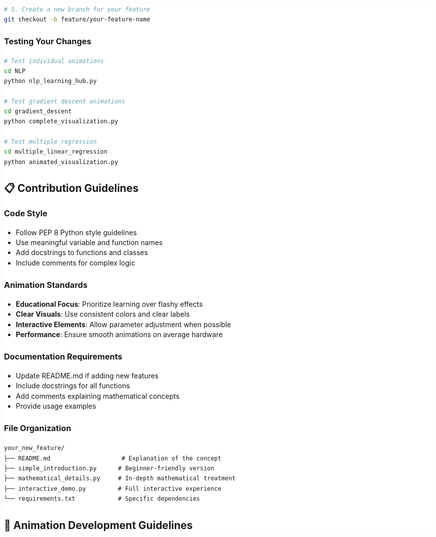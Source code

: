 ```bash
# 5. Create a new branch for your feature
git checkout -b feature/your-feature-name
```

### **Testing Your Changes**
```bash
# Test individual animations
cd NLP
python nlp_learning_hub.py

# Test gradient descent animations
cd gradient_descent
python complete_visualization.py

# Test multiple regression
cd multiple_linear_regression
python animated_visualization.py
```

## 📋 **Contribution Guidelines**

### **Code Style**
- Follow PEP 8 Python style guidelines
- Use meaningful variable and function names
- Add docstrings to functions and classes
- Include comments for complex logic

### **Animation Standards**
- **Educational Focus**: Prioritize learning over flashy effects
- **Clear Visuals**: Use consistent colors and clear labels
- **Interactive Elements**: Allow parameter adjustment when possible
- **Performance**: Ensure smooth animations on average hardware

### **Documentation Requirements**
- Update README.md if adding new features
- Include docstrings for all functions
- Add comments explaining mathematical concepts
- Provide usage examples

### **File Organization**
```
your_new_feature/
├── README.md                    # Explanation of the concept
├── simple_introduction.py      # Beginner-friendly version
├── mathematical_details.py     # In-depth mathematical treatment
├── interactive_demo.py         # Full interactive experience
└── requirements.txt            # Specific dependencies
```

## 🎨 **Animation Development Guidelines**
